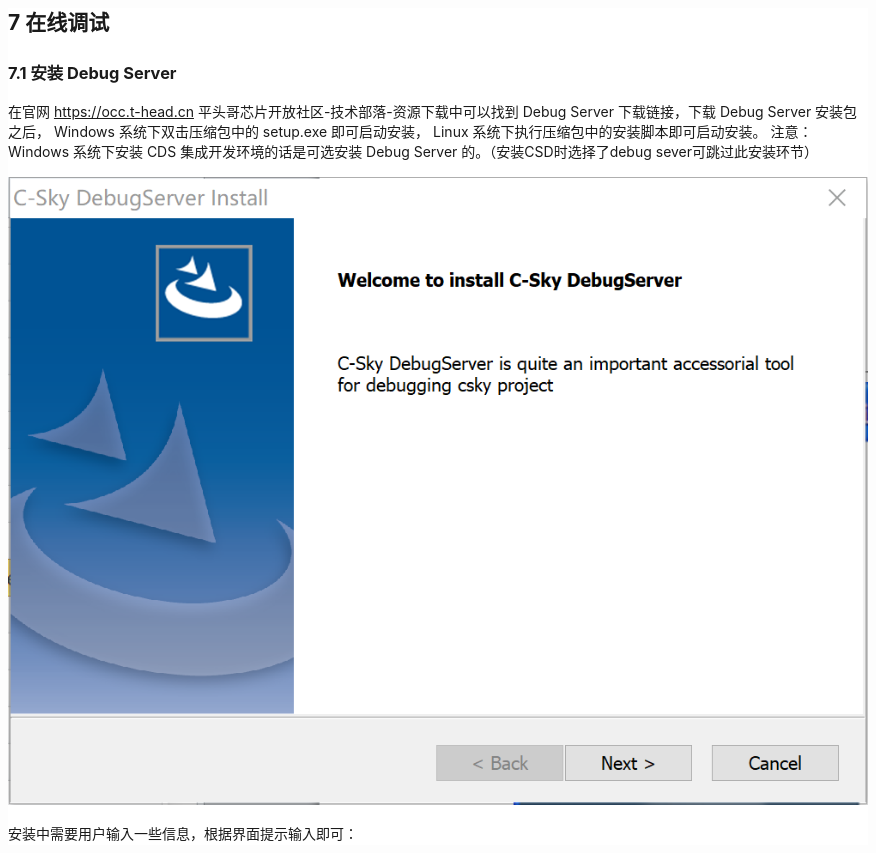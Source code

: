 ## 7 在线调试  

### 7.1 安装 Debug Server

在官网 https://occ.t-head.cn 平头哥芯片开放社区-技术部落-资源下载中可以找到 Debug
Server 下载链接，下载 Debug Server 安装包之后， Windows 系统下双击压缩包中的 setup.exe
即可启动安装， Linux 系统下执行压缩包中的安装脚本即可启动安装。
注意： Windows 系统下安装 CDS 集成开发环境的话是可选安装 Debug Server 的。（安装CSD时选择了debug sever可跳过此安装环节）  

![image-20200610163251916](../.assets/app/ide/debug.png)

安装中需要用户输入一些信息，根据界面提示输入即可：  
